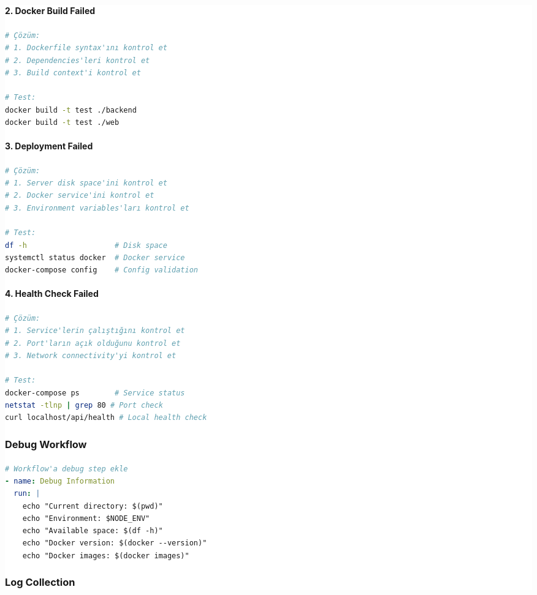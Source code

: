 #### 2. Docker Build Failed
```bash
# Çözüm:
# 1. Dockerfile syntax'ını kontrol et
# 2. Dependencies'leri kontrol et
# 3. Build context'i kontrol et

# Test:
docker build -t test ./backend
docker build -t test ./web
```

#### 3. Deployment Failed
```bash
# Çözüm:
# 1. Server disk space'ini kontrol et
# 2. Docker service'ini kontrol et
# 3. Environment variables'ları kontrol et

# Test:
df -h                    # Disk space
systemctl status docker  # Docker service
docker-compose config    # Config validation
```

#### 4. Health Check Failed
```bash
# Çözüm:
# 1. Service'lerin çalıştığını kontrol et
# 2. Port'ların açık olduğunu kontrol et
# 3. Network connectivity'yi kontrol et

# Test:
docker-compose ps        # Service status
netstat -tlnp | grep 80 # Port check
curl localhost/api/health # Local health check
```

### Debug Workflow

```yaml
# Workflow'a debug step ekle
- name: Debug Information
  run: |
    echo "Current directory: $(pwd)"
    echo "Environment: $NODE_ENV"
    echo "Available space: $(df -h)"
    echo "Docker version: $(docker --version)"
    echo "Docker images: $(docker images)"
```

### Log Collection
